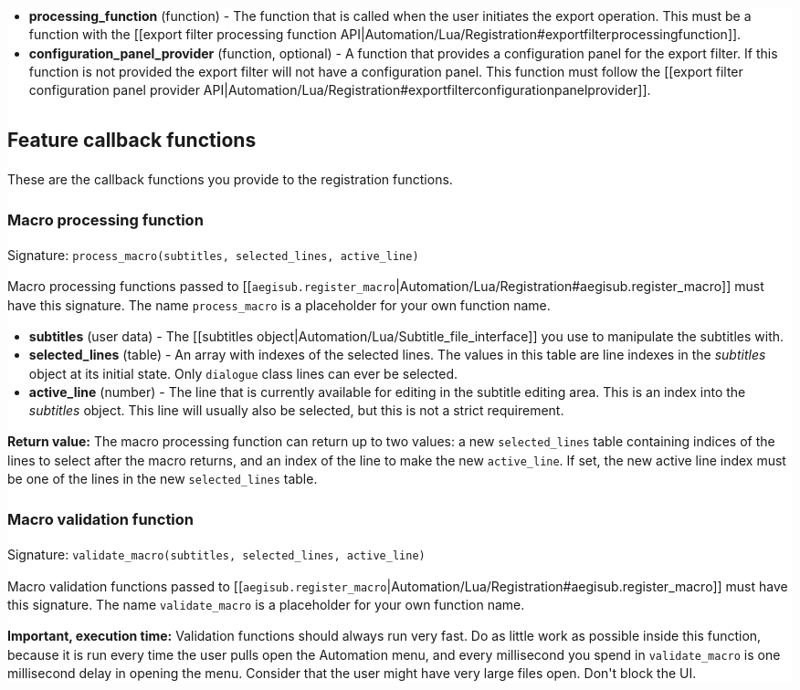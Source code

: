 * **processing_function** (function) - The function that is called when the
  user initiates the export operation. This must be a function with the
  [[export filter processing function
  API|Automation/Lua/Registration#exportfilterprocessingfunction]].
* **configuration_panel_provider** (function, optional) - A function that
  provides a configuration panel for the export filter. If this function is
  not provided the export filter will not have a configuration panel. This
  function must follow the [[export filter configuration panel provider
  API|Automation/Lua/Registration#exportfilterconfigurationpanelprovider]].

## Feature callback functions  ##

These are the callback functions you provide to the registration functions.

### Macro processing function  ###

Signature: `process_macro(subtitles, selected_lines, active_line)`

Macro processing functions passed to
[[`aegisub.register_macro`|Automation/Lua/Registration#aegisub.register_macro]]
must have this signature. The name `process_macro` is a placeholder for your
own function name.

* **subtitles** (user data) - The [[subtitles
  object|Automation/Lua/Subtitle_file_interface]] you use to manipulate
  the subtitles with.
* **selected_lines** (table) - An array with indexes of the selected lines.
  The values in this table are line indexes in the _subtitles_ object at its
  initial state. Only `dialogue` class lines can ever be selected.
* **active_line** (number) - The line that is currently available for
  editing in the subtitle editing area. This is an index into the
  _subtitles_ object. This line will usually also be selected, but this is
  not a strict requirement.

**Return value:**
The macro processing function can return up to two values: a new
`selected_lines` table containing indices of the lines to select after the
macro returns, and an index of the line to make the new `active_line`. If
set, the new active line index must be one of the lines in the new
`selected_lines` table.

### Macro validation function  ###

Signature: `validate_macro(subtitles, selected_lines, active_line)`

Macro validation functions passed to
[[`aegisub.register_macro`|Automation/Lua/Registration#aegisub.register_macro]]
must have this signature. The name `validate_macro` is a placeholder for
your own function name.

**Important, execution time:** Validation functions should always run very
fast. Do as little work as possible inside this function, because it is run
every time the user pulls open the Automation menu, and every millisecond
you spend in `validate_macro` is one millisecond delay in opening the menu.
Consider that the user might have very large files open. Don't block the UI.
